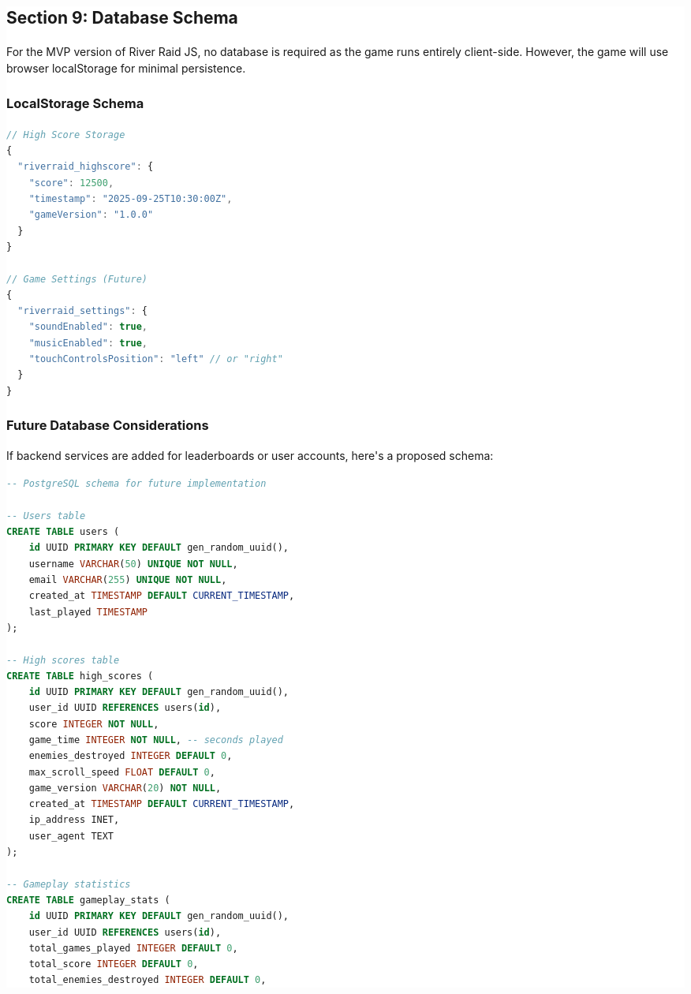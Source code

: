 
## Section 9: Database Schema

For the MVP version of River Raid JS, no database is required as the game runs entirely client-side. However, the game will use browser localStorage for minimal persistence.

### LocalStorage Schema

```javascript
// High Score Storage
{
  "riverraid_highscore": {
    "score": 12500,
    "timestamp": "2025-09-25T10:30:00Z",
    "gameVersion": "1.0.0"
  }
}

// Game Settings (Future)
{
  "riverraid_settings": {
    "soundEnabled": true,
    "musicEnabled": true,
    "touchControlsPosition": "left" // or "right"
  }
}
```

### Future Database Considerations

If backend services are added for leaderboards or user accounts, here's a proposed schema:

```sql
-- PostgreSQL schema for future implementation

-- Users table
CREATE TABLE users (
    id UUID PRIMARY KEY DEFAULT gen_random_uuid(),
    username VARCHAR(50) UNIQUE NOT NULL,
    email VARCHAR(255) UNIQUE NOT NULL,
    created_at TIMESTAMP DEFAULT CURRENT_TIMESTAMP,
    last_played TIMESTAMP
);

-- High scores table
CREATE TABLE high_scores (
    id UUID PRIMARY KEY DEFAULT gen_random_uuid(),
    user_id UUID REFERENCES users(id),
    score INTEGER NOT NULL,
    game_time INTEGER NOT NULL, -- seconds played
    enemies_destroyed INTEGER DEFAULT 0,
    max_scroll_speed FLOAT DEFAULT 0,
    game_version VARCHAR(20) NOT NULL,
    created_at TIMESTAMP DEFAULT CURRENT_TIMESTAMP,
    ip_address INET,
    user_agent TEXT
);

-- Gameplay statistics
CREATE TABLE gameplay_stats (
    id UUID PRIMARY KEY DEFAULT gen_random_uuid(),
    user_id UUID REFERENCES users(id),
    total_games_played INTEGER DEFAULT 0,
    total_score INTEGER DEFAULT 0,
    total_enemies_destroyed INTEGER DEFAULT 0,
```